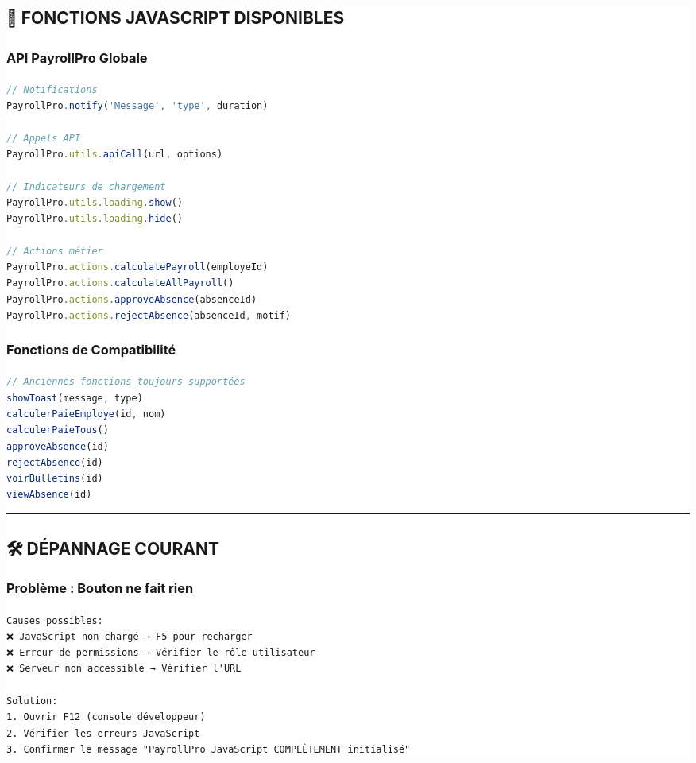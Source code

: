 ## 🔧 **FONCTIONS JAVASCRIPT DISPONIBLES**

### **API PayrollPro Globale**
```javascript
// Notifications
PayrollPro.notify('Message', 'type', duration)

// Appels API
PayrollPro.utils.apiCall(url, options)

// Indicateurs de chargement
PayrollPro.utils.loading.show()
PayrollPro.utils.loading.hide()

// Actions métier
PayrollPro.actions.calculatePayroll(employeId)
PayrollPro.actions.calculateAllPayroll()
PayrollPro.actions.approveAbsence(absenceId)
PayrollPro.actions.rejectAbsence(absenceId, motif)
```

### **Fonctions de Compatibilité**
```javascript
// Anciennes fonctions toujours supportées
showToast(message, type)
calculerPaieEmploye(id, nom)
calculerPaieTous()
approveAbsence(id)
rejectAbsence(id)
voirBulletins(id)
viewAbsence(id)
```

---

## 🛠️ **DÉPANNAGE COURANT**

### **Problème : Bouton ne fait rien**
```
Causes possibles:
❌ JavaScript non chargé → F5 pour recharger
❌ Erreur de permissions → Vérifier le rôle utilisateur
❌ Serveur non accessible → Vérifier l'URL

Solution:
1. Ouvrir F12 (console développeur)
2. Vérifier les erreurs JavaScript
3. Confirmer le message "PayrollPro JavaScript COMPLÈTEMENT initialisé"
```

